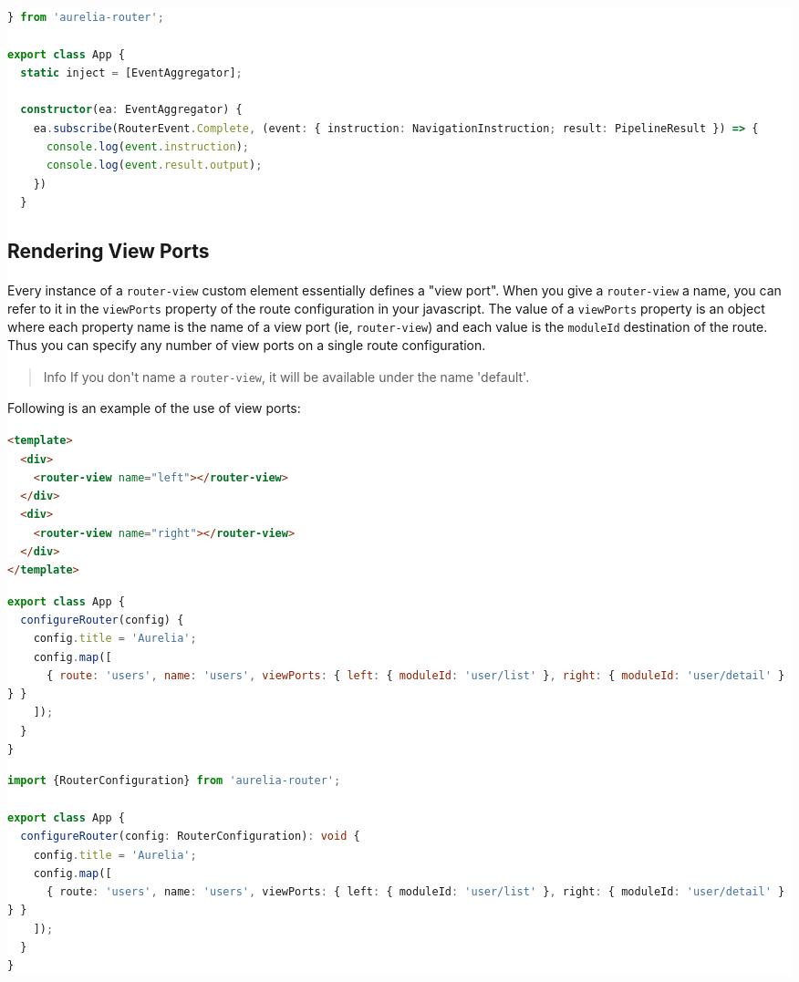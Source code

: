 ```TypeScript RouterEvent usage example [variant]
} from 'aurelia-router';

export class App {
  static inject = [EventAggregator];

  constructor(ea: EventAggregator) {
    ea.subscribe(RouterEvent.Complete, (event: { instruction: NavigationInstruction; result: PipelineResult }) => {
      console.log(event.instruction);
      console.log(event.result.output);
    })
  }
```

## Rendering View Ports

Every instance of a `router-view` custom element essentially defines a "view port". When you give a `router-view` a name, you can refer to it in the `viewPorts` property of the route configuration in your javascript. The value of a `viewPorts` property is an object where each property name is the name of a view port (ie, `router-view`) and each value is the `moduleId` destination of the route. Thus you can specify any number of view ports on a single route configuration.

> Info
> If you don't name a `router-view`, it will be available under the name 'default'.

Following is an example of the use of view ports:

```HTML app.html
<template>
  <div>
    <router-view name="left"></router-view>
  </div>
  <div>
    <router-view name="right"></router-view>
  </div>
</template>
```

```JavaScript app.js
export class App {
  configureRouter(config) {
    config.title = 'Aurelia';
    config.map([
      { route: 'users', name: 'users', viewPorts: { left: { moduleId: 'user/list' }, right: { moduleId: 'user/detail' } } }
    ]);
  }
}
```
```TypeScript app.ts [variant]
import {RouterConfiguration} from 'aurelia-router';

export class App {
  configureRouter(config: RouterConfiguration): void {
    config.title = 'Aurelia';
    config.map([
      { route: 'users', name: 'users', viewPorts: { left: { moduleId: 'user/list' }, right: { moduleId: 'user/detail' } } }
    ]);
  }
}
```
